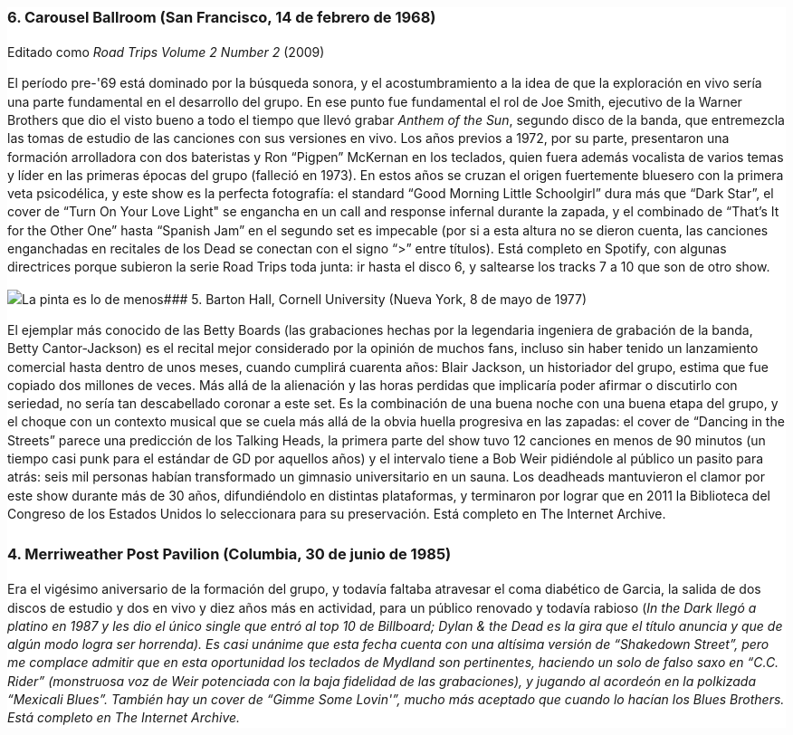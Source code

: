### 6. Carousel Ballroom (San Francisco, 14 de febrero de 1968)

Editado como *Road Trips Volume 2 Number 2* (2009)



El período pre-'69 está dominado por la búsqueda sonora, y el acostumbramiento a la idea de que la exploración en vivo sería una parte fundamental en el desarrollo del grupo. En ese punto fue fundamental el rol de Joe Smith, ejecutivo de la Warner Brothers que dio el visto bueno a todo el tiempo que llevó grabar *Anthem of the Sun*, segundo disco de la banda, que entremezcla las tomas de estudio de las canciones con sus versiones en vivo. Los años previos a 1972, por su parte, presentaron una formación arrolladora con dos bateristas y Ron “Pigpen” McKernan en los teclados, quien fuera además vocalista de varios temas y líder en las primeras épocas del grupo (falleció en 1973). En estos años se cruzan el origen fuertemente bluesero con la primera veta psicodélica, y este show es la perfecta fotografía: el standard “Good Morning Little Schoolgirl” dura más que “Dark Star”, el cover de “Turn On Your Love Light" se engancha en un call and response infernal durante la zapada, y el combinado de “That’s It for the Other One” hasta “Spanish Jam” en el segundo set es impecable (por si a esta altura no se dieron cuenta, las canciones enganchadas en recitales de los Dead se conectan con el signo “>” entre títulos). Está completo en Spotify, con algunas directrices porque subieron la serie Road Trips toda junta: ir hasta el disco 6, y saltearse los tracks 7 a 10 que son de otro show.


![](https://64.media.tumblr.com/5564b9127ee5f9cc3bf9d1d1b7da8cb3/tumblr_inline_pk07632Vvp1t6q87u_500.png)La pinta es lo de menos### 5. Barton Hall, Cornell University (Nueva York, 8 de mayo de 1977)

El ejemplar más conocido de las Betty Boards (las grabaciones hechas por la legendaria ingeniera de grabación de la banda, Betty Cantor-Jackson) es el recital mejor considerado por la opinión de muchos fans, incluso sin haber tenido un lanzamiento comercial hasta dentro de unos meses, cuando cumplirá cuarenta años: Blair Jackson, un historiador del grupo, estima que fue copiado dos millones de veces. Más allá de la alienación y las horas perdidas que implicaría poder afirmar o discutirlo con seriedad, no sería tan descabellado coronar a este set. Es la combinación de una buena noche con una buena etapa del grupo, y el choque con un contexto musical que se cuela más allá de la obvia huella progresiva en las zapadas: el cover de “Dancing in the Streets” parece una predicción de los Talking Heads, la primera parte del show tuvo 12 canciones en menos de 90 minutos (un tiempo casi punk para el estándar de GD por aquellos años) y el intervalo tiene a Bob Weir pidiéndole al público un pasito para atrás: seis mil personas habían transformado un gimnasio universitario en un sauna. Los deadheads mantuvieron el clamor por este show durante más de 30 años, difundiéndolo en distintas plataformas, y terminaron por lograr que en 2011 la Biblioteca del Congreso de los Estados Unidos lo seleccionara para su preservación. Está completo en The Internet Archive.


### 4. Merriweather Post Pavilion (Columbia, 30 de junio de 1985)

Era el vigésimo aniversario de la formación del grupo, y todavía faltaba atravesar el coma diabético de Garcia, la salida de dos discos de estudio y dos en vivo y diez años más en actividad, para un público renovado y todavía rabioso (*In the Dark llegó a platino en 1987 y les dio el único single que entró al top 10 de Billboard; Dylan & the Dead es la gira que el título anuncia y que de algún modo logra ser horrenda). Es casi unánime que esta fecha cuenta con una altísima versión de “Shakedown Street”, pero me complace admitir que en esta oportunidad los teclados de Mydland son pertinentes, haciendo un solo de falso saxo en “C.C. Rider” (monstruosa voz de Weir potenciada con la baja fidelidad de las grabaciones), y jugando al acordeón en la polkizada “Mexicali Blues”. También hay un cover de “Gimme Some Lovin'”, mucho más aceptado que cuando lo hacían los Blues Brothers. Está completo en The Internet Archive.*
